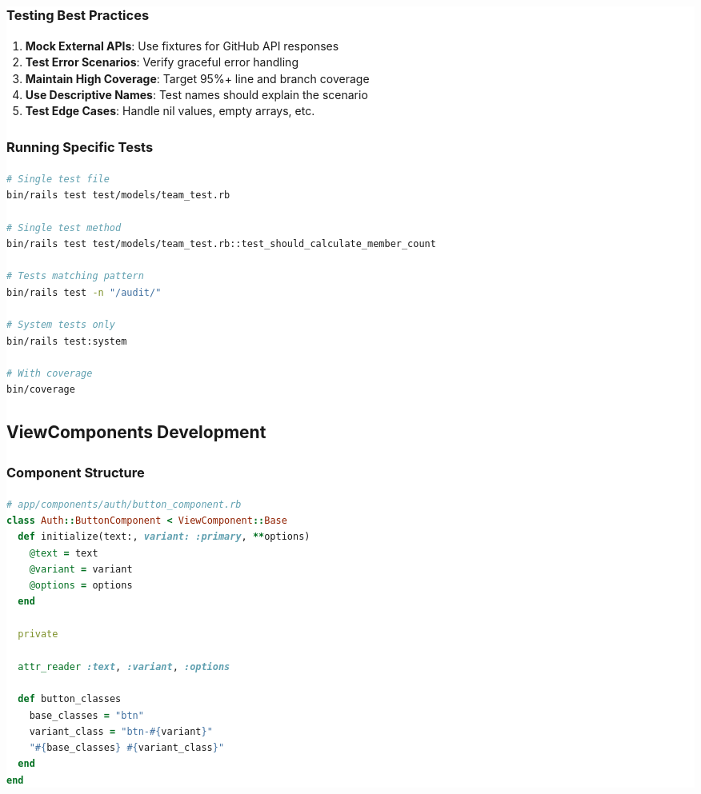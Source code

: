 ### Testing Best Practices

1. **Mock External APIs**: Use fixtures for GitHub API responses
2. **Test Error Scenarios**: Verify graceful error handling
3. **Maintain High Coverage**: Target 95%+ line and branch coverage
4. **Use Descriptive Names**: Test names should explain the scenario
5. **Test Edge Cases**: Handle nil values, empty arrays, etc.

### Running Specific Tests

```bash
# Single test file
bin/rails test test/models/team_test.rb

# Single test method
bin/rails test test/models/team_test.rb::test_should_calculate_member_count

# Tests matching pattern
bin/rails test -n "/audit/"

# System tests only
bin/rails test:system

# With coverage
bin/coverage
```

## ViewComponents Development

### Component Structure

```ruby
# app/components/auth/button_component.rb
class Auth::ButtonComponent < ViewComponent::Base
  def initialize(text:, variant: :primary, **options)
    @text = text
    @variant = variant
    @options = options
  end

  private

  attr_reader :text, :variant, :options

  def button_classes
    base_classes = "btn"
    variant_class = "btn-#{variant}"
    "#{base_classes} #{variant_class}"
  end
end
```
